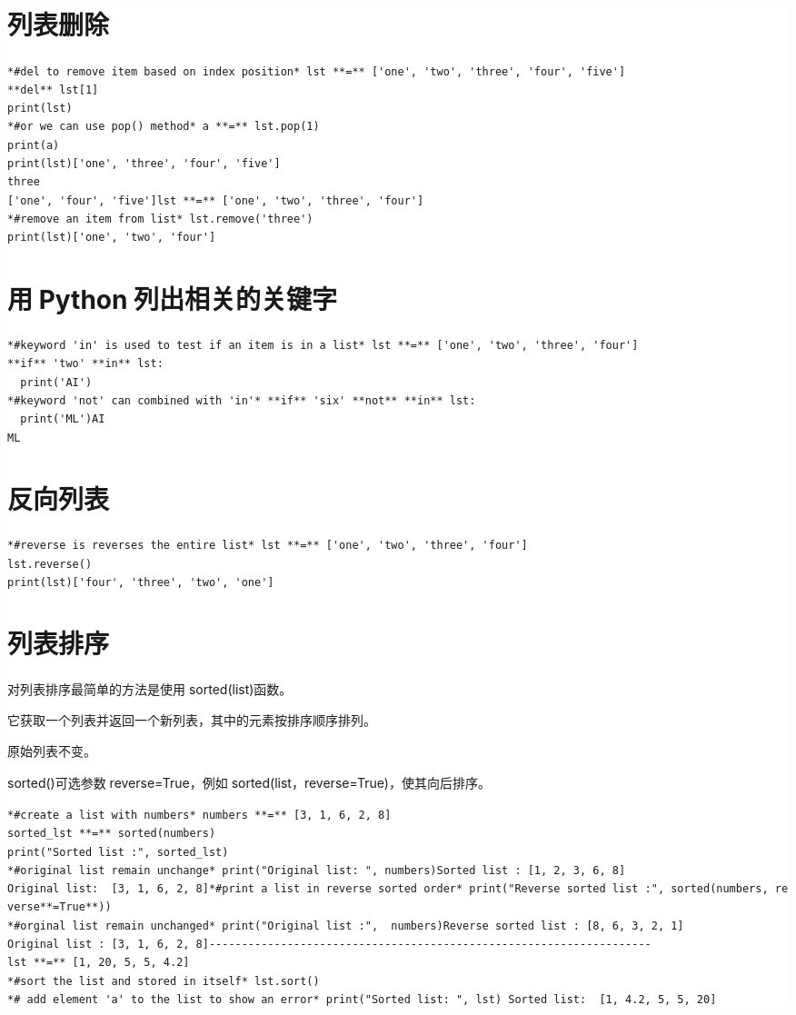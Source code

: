 # 列表删除

```
*#del to remove item based on index position* lst **=** ['one', 'two', 'three', 'four', 'five']
**del** lst[1]
print(lst)
*#or we can use pop() method* a **=** lst.pop(1)
print(a)
print(lst)['one', 'three', 'four', 'five']
three
['one', 'four', 'five']lst **=** ['one', 'two', 'three', 'four']
*#remove an item from list* lst.remove('three')
print(lst)['one', 'two', 'four']
```

# 用 Python 列出相关的关键字

```
*#keyword 'in' is used to test if an item is in a list* lst **=** ['one', 'two', 'three', 'four']
**if** 'two' **in** lst:
  print('AI')
*#keyword 'not' can combined with 'in'* **if** 'six' **not** **in** lst:
  print('ML')AI
ML
```

# 反向列表

```
*#reverse is reverses the entire list* lst **=** ['one', 'two', 'three', 'four']
lst.reverse()
print(lst)['four', 'three', 'two', 'one']
```

# 列表排序

对列表排序最简单的方法是使用 sorted(list)函数。

它获取一个列表并返回一个新列表，其中的元素按排序顺序排列。

原始列表不变。

sorted()可选参数 reverse=True，例如 sorted(list，reverse=True)，使其向后排序。

```
*#create a list with numbers* numbers **=** [3, 1, 6, 2, 8]
sorted_lst **=** sorted(numbers)
print("Sorted list :", sorted_lst)
*#original list remain unchange* print("Original list: ", numbers)Sorted list : [1, 2, 3, 6, 8]
Original list:  [3, 1, 6, 2, 8]*#print a list in reverse sorted order* print("Reverse sorted list :", sorted(numbers, reverse**=True**))
*#orginal list remain unchanged* print("Original list :",  numbers)Reverse sorted list : [8, 6, 3, 2, 1]
Original list : [3, 1, 6, 2, 8]--------------------------------------------------------------------
lst **=** [1, 20, 5, 5, 4.2]
*#sort the list and stored in itself* lst.sort()
*# add element 'a' to the list to show an error* print("Sorted list: ", lst) Sorted list:  [1, 4.2, 5, 5, 20]
```
